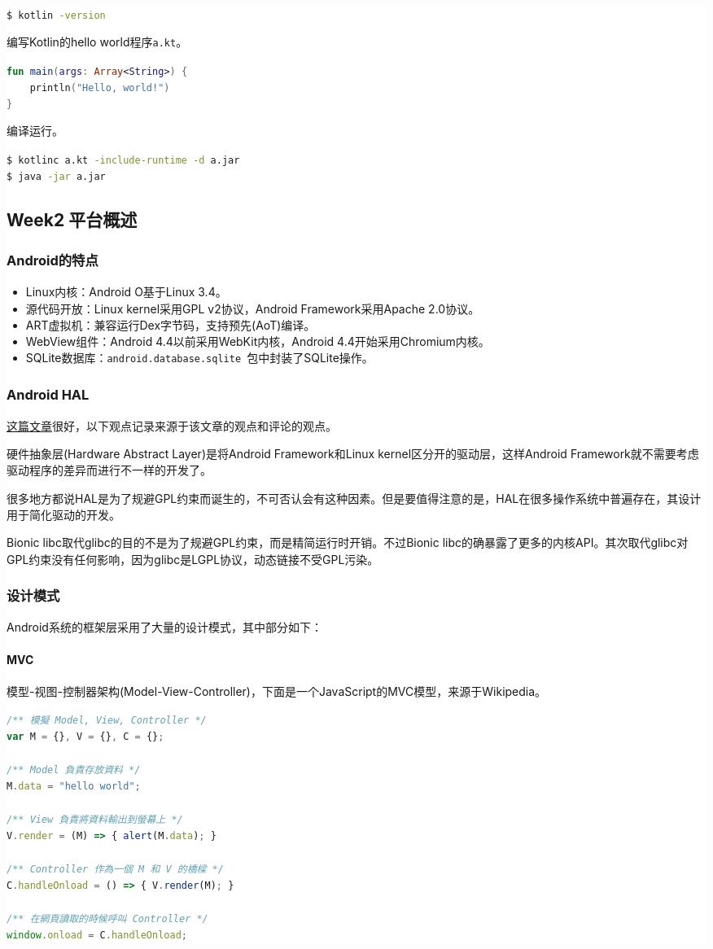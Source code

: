 ```sh
$ kotlin -version
```

编写Kotlin的hello world程序`a.kt`。

```kotlin
fun main(args: Array<String>) {
    println("Hello, world!")
}
```

编译运行。

```sh
$ kotlinc a.kt -include-runtime -d a.jar
$ java -jar a.jar
```

## Week2 平台概述

### Android的特点

* Linux内核：Android O基于Linux 3.4。
* 源代码开放：Linux kernel采用GPL v2协议，Android Framework采用Apache 2.0协议。
* ART虚拟机：兼容运行Dex字节码，支持预先(AoT)编译。
* WebView组件：Android 4.4以前采用WebKit内核，Android 4.4开始采用Chromium内核。
* SQLite数据库：`android.database.sqlite `包中封装了SQLite操作。

### Android HAL

[这篇文章](https://www.ifanr.com/92261)很好，以下观点记录来源于该文章的观点和评论的观点。

硬件抽象层(Hardware Abstract Layer)是将Android Framework和Linux kernel区分开的驱动层，这样Android Framework就不需要考虑驱动程序的差异而进行不一样的开发了。

很多地方都说HAL是为了规避GPL约束而诞生的，不可否认会有这种因素。但是要值得注意的是，HAL在很多操作系统中普遍存在，其设计用于简化驱动的开发。

Bionic libc取代glibc的目的不是为了规避GPL约束，而是精简运行时开销。不过Bionic libc的确暴露了更多的内核API。其次取代glibc对GPL约束没有任何影响，因为glibc是LGPL协议，动态链接不受GPL污染。

### 设计模式

Android系统的框架层采用了大量的设计模式，其中部分如下：

#### MVC

模型-视图-控制器架构(Model-View-Controller)，下面是一个JavaScript的MVC模型，来源于Wikipedia。

```javascript
/** 模擬 Model, View, Controller */
var M = {}, V = {}, C = {};

/** Model 負責存放資料 */
M.data = "hello world";

/** View 負責將資料輸出到螢幕上 */
V.render = (M) => { alert(M.data); }

/** Controller 作為一個 M 和 V 的橋樑 */
C.handleOnload = () => { V.render(M); }

/** 在網頁讀取的時候呼叫 Controller */
window.onload = C.handleOnload;
```
